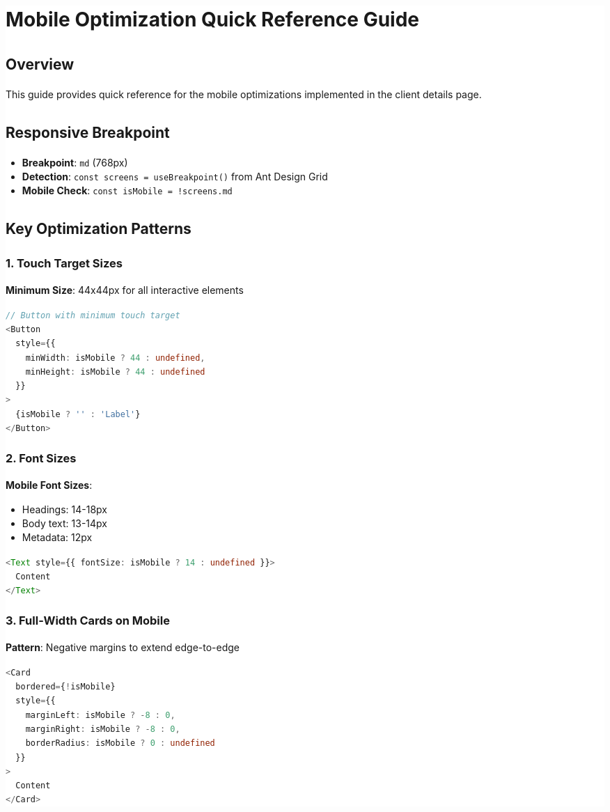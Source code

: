 # Mobile Optimization Quick Reference Guide

## Overview
This guide provides quick reference for the mobile optimizations implemented in the client details page.

## Responsive Breakpoint
- **Breakpoint**: `md` (768px)
- **Detection**: `const screens = useBreakpoint()` from Ant Design Grid
- **Mobile Check**: `const isMobile = !screens.md`

## Key Optimization Patterns

### 1. Touch Target Sizes
**Minimum Size**: 44x44px for all interactive elements

```typescript
// Button with minimum touch target
<Button
  style={{ 
    minWidth: isMobile ? 44 : undefined, 
    minHeight: isMobile ? 44 : undefined 
  }}
>
  {isMobile ? '' : 'Label'}
</Button>
```

### 2. Font Sizes
**Mobile Font Sizes**:
- Headings: 14-18px
- Body text: 13-14px
- Metadata: 12px

```typescript
<Text style={{ fontSize: isMobile ? 14 : undefined }}>
  Content
</Text>
```

### 3. Full-Width Cards on Mobile
**Pattern**: Negative margins to extend edge-to-edge

```typescript
<Card
  bordered={!isMobile}
  style={{ 
    marginLeft: isMobile ? -8 : 0,
    marginRight: isMobile ? -8 : 0,
    borderRadius: isMobile ? 0 : undefined
  }}
>
  Content
</Card>
```
